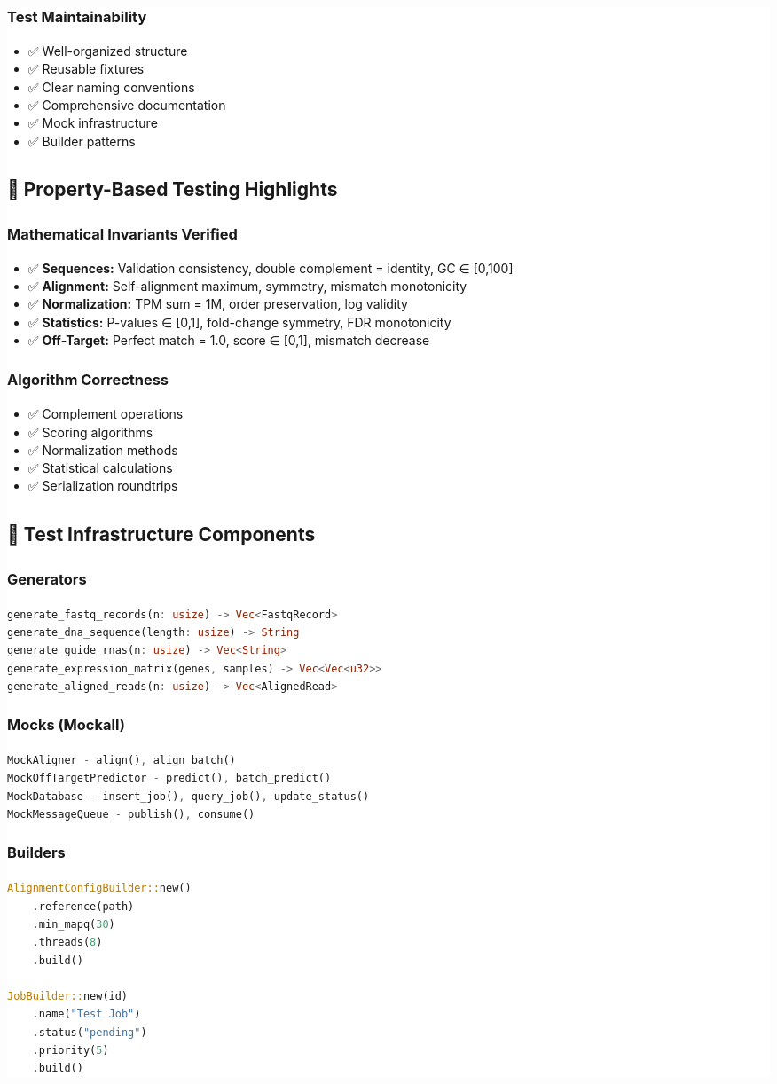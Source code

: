 ### Test Maintainability
- ✅ Well-organized structure
- ✅ Reusable fixtures
- ✅ Clear naming conventions
- ✅ Comprehensive documentation
- ✅ Mock infrastructure
- ✅ Builder patterns

## 🔬 Property-Based Testing Highlights

### Mathematical Invariants Verified
- ✅ **Sequences:** Validation consistency, double complement = identity, GC ∈ [0,100]
- ✅ **Alignment:** Self-alignment maximum, symmetry, mismatch monotonicity
- ✅ **Normalization:** TPM sum = 1M, order preservation, log validity
- ✅ **Statistics:** P-values ∈ [0,1], fold-change symmetry, FDR monotonicity
- ✅ **Off-Target:** Perfect match = 1.0, score ∈ [0,1], mismatch decrease

### Algorithm Correctness
- ✅ Complement operations
- ✅ Scoring algorithms
- ✅ Normalization methods
- ✅ Statistical calculations
- ✅ Serialization roundtrips

## 🧩 Test Infrastructure Components

### Generators
```rust
generate_fastq_records(n: usize) -> Vec<FastqRecord>
generate_dna_sequence(length: usize) -> String
generate_guide_rnas(n: usize) -> Vec<String>
generate_expression_matrix(genes, samples) -> Vec<Vec<u32>>
generate_aligned_reads(n: usize) -> Vec<AlignedRead>
```

### Mocks (Mockall)
```rust
MockAligner - align(), align_batch()
MockOffTargetPredictor - predict(), batch_predict()
MockDatabase - insert_job(), query_job(), update_status()
MockMessageQueue - publish(), consume()
```

### Builders
```rust
AlignmentConfigBuilder::new()
    .reference(path)
    .min_mapq(30)
    .threads(8)
    .build()

JobBuilder::new(id)
    .name("Test Job")
    .status("pending")
    .priority(5)
    .build()
```
